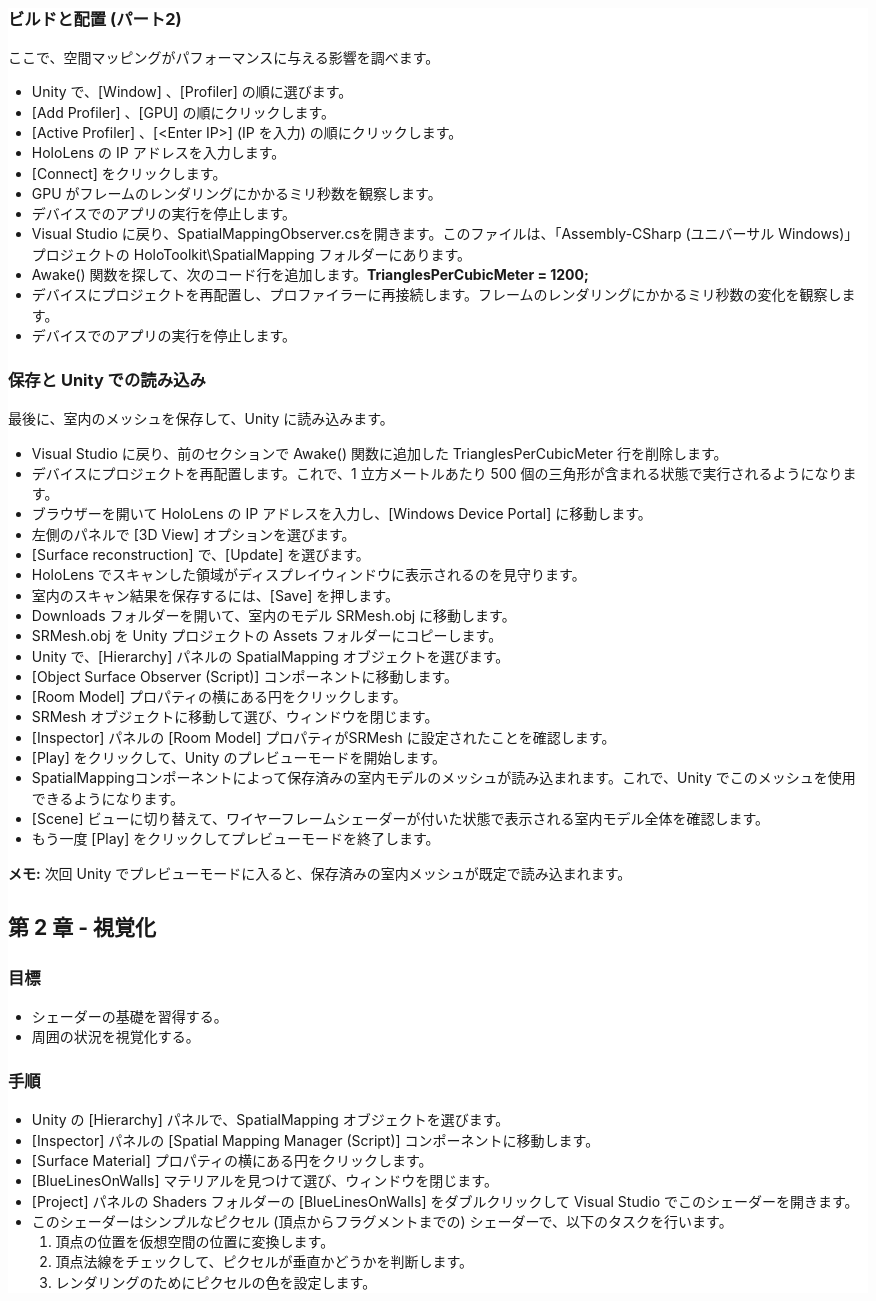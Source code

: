 ### ビルドと配置 (パート2)

ここで、空間マッピングがパフォーマンスに与える影響を調べます。

-   Unity で、\[Window\] 、\[Profiler\] の順に選びます。
-   \[Add Profiler\] 、\[GPU\] の順にクリックします。
-   \[Active Profiler\] 、\[&lt;Enter IP&gt;\] (IP を入力) の順にクリックします。
-   HoloLens の IP アドレスを入力します。
-   \[Connect\] をクリックします。
-   GPU がフレームのレンダリングにかかるミリ秒数を観察します。
-   デバイスでのアプリの実行を停止します。
-   Visual Studio に戻り、SpatialMappingObserver.csを開きます。このファイルは、「Assembly-CSharp (ユニバーサル Windows)」プロジェクトの HoloToolkit\\SpatialMapping フォルダーにあります。
-   Awake() 関数を探して、次のコード行を追加します。**TrianglesPerCubicMeter = 1200;**
-   デバイスにプロジェクトを再配置し、プロファイラーに再接続します。フレームのレンダリングにかかるミリ秒数の変化を観察します。
-   デバイスでのアプリの実行を停止します。

### 保存と Unity での読み込み

最後に、室内のメッシュを保存して、Unity に読み込みます。

-   Visual Studio に戻り、前のセクションで Awake() 関数に追加した TrianglesPerCubicMeter 行を削除します。
-   デバイスにプロジェクトを再配置します。これで、1 立方メートルあたり 500 個の三角形が含まれる状態で実行されるようになります。
-   ブラウザーを開いて HoloLens の IP アドレスを入力し、\[Windows Device Portal\] に移動します。
-   左側のパネルで \[3D View\] オプションを選びます。
-   \[Surface reconstruction\] で、\[Update\] を選びます。
-   HoloLens でスキャンした領域がディスプレイウィンドウに表示されるのを見守ります。
-   室内のスキャン結果を保存するには、\[Save\] を押します。
-   Downloads フォルダーを開いて、室内のモデル SRMesh.obj に移動します。
-   SRMesh.obj を Unity プロジェクトの Assets フォルダーにコピーします。
-   Unity で、\[Hierarchy\] パネルの SpatialMapping オブジェクトを選びます。
-   \[Object Surface Observer (Script)\] コンポーネントに移動します。
-   \[Room Model\] プロパティの横にある円をクリックします。
-   SRMesh オブジェクトに移動して選び、ウィンドウを閉じます。
-   \[Inspector\] パネルの \[Room Model\] プロパティがSRMesh に設定されたことを確認します。
-   \[Play\] をクリックして、Unity のプレビューモードを開始します。
-   SpatialMappingコンポーネントによって保存済みの室内モデルのメッシュが読み込まれます。これで、Unity でこのメッシュを使用できるようになります。
-   \[Scene\] ビューに切り替えて、ワイヤーフレームシェーダーが付いた状態で表示される室内モデル全体を確認します。
-   もう一度 \[Play\] をクリックしてプレビューモードを終了します。

**メモ:** 次回 Unity でプレビューモードに入ると、保存済みの室内メッシュが既定で読み込まれます。

## 第 2 章 - 視覚化

### 目標

-   シェーダーの基礎を習得する。
-   周囲の状況を視覚化する。

### 手順
-   Unity の \[Hierarchy\] パネルで、SpatialMapping オブジェクトを選びます。
-   \[Inspector\] パネルの \[Spatial Mapping Manager (Script)\] コンポーネントに移動します。
-   \[Surface Material\] プロパティの横にある円をクリックします。
-   \[BlueLinesOnWalls\] マテリアルを見つけて選び、ウィンドウを閉じます。
-   \[Project\] パネルの Shaders フォルダーの \[BlueLinesOnWalls\] をダブルクリックして Visual Studio でこのシェーダーを開きます。
-   このシェーダーはシンプルなピクセル (頂点からフラグメントまでの) シェーダーで、以下のタスクを行います。
    1.  頂点の位置を仮想空間の位置に変換します。
    2.  頂点法線をチェックして、ピクセルが垂直かどうかを判断します。
    3.  レンダリングのためにピクセルの色を設定します。
